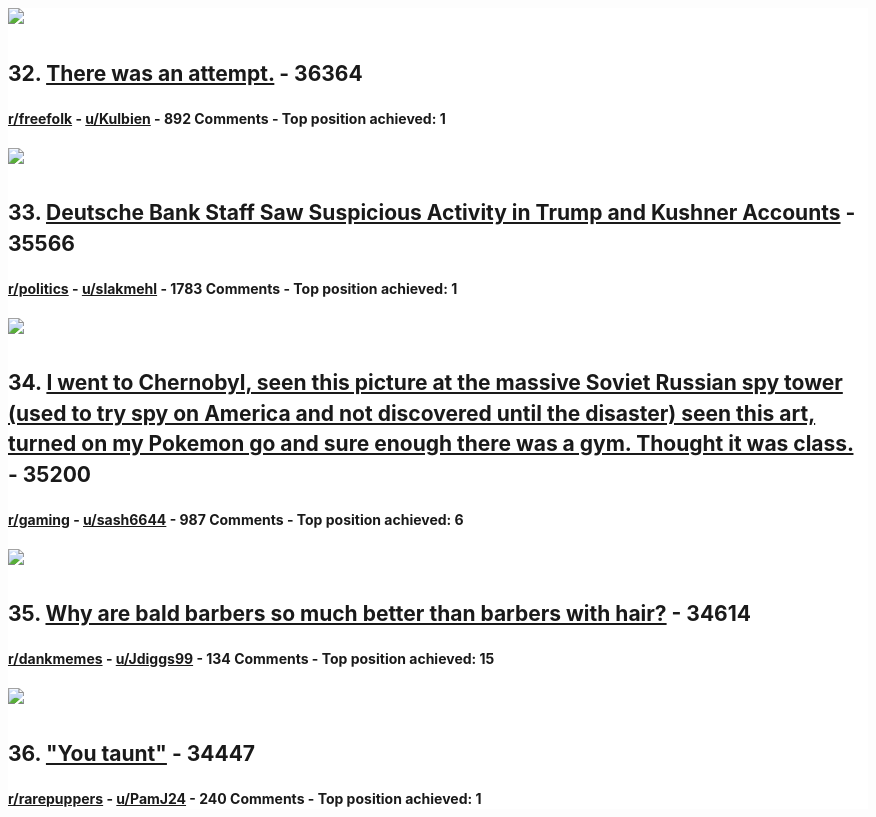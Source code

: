 <a href="https://i.redd.it/hhn5nuzp54z21.jpg"><img src="https://b.thumbs.redditmedia.com/BCAKJZ805HC85u_PiiOOpMmixqResMjJKItBiyJiyCU.jpg"></img></a>

## 32. [There was an attempt.](http://reddit.com/r/freefolk/comments/bqpf3y/there_was_an_attempt/) - 36364
#### [r/freefolk](http://reddit.com/r/freefolk) - [u/Kulbien](http://reddit.com/u/Kulbien) - 892 Comments - Top position achieved: 1

<a href="https://i.redd.it/mwipzm5v0az21.jpg"><img src="https://b.thumbs.redditmedia.com/HZfpQMZXDoo0s5EsX6sAIX_hj9yRuixAd9XmI876KtE.jpg"></img></a>

## 33. [Deutsche Bank Staff Saw Suspicious Activity in Trump and Kushner Accounts](http://reddit.com/r/politics/comments/bqil5l/deutsche_bank_staff_saw_suspicious_activity_in/) - 35566
#### [r/politics](http://reddit.com/r/politics) - [u/slakmehl](http://reddit.com/u/slakmehl) - 1783 Comments - Top position achieved: 1

<a href="https://www.nytimes.com/2019/05/19/business/deutsche-bank-trump-kushner.html"><img src="https://b.thumbs.redditmedia.com/M3kpJTnNQtedB2HeUSnal4l5xUX2811ZTPOG4iKjfDw.jpg"></img></a>

## 34. [I went to Chernobyl, seen this picture at the massive Soviet Russian spy tower (used to try spy on America and not discovered until the disaster) seen this art, turned on my Pokemon go and sure enough there was a gym. Thought it was class.](http://reddit.com/r/gaming/comments/bqfkwv/i_went_to_chernobyl_seen_this_picture_at_the/) - 35200
#### [r/gaming](http://reddit.com/r/gaming) - [u/sash6644](http://reddit.com/u/sash6644) - 987 Comments - Top position achieved: 6

<a href="https://i.redd.it/crb0xx9vd5z21.jpg"><img src="https://b.thumbs.redditmedia.com/BF0uLzjSV7AIGri3unmSeTfYRrnBYoO-kXevL6jEYfw.jpg"></img></a>

## 35. [Why are bald barbers so much better than barbers with hair?](http://reddit.com/r/dankmemes/comments/bqdtgq/why_are_bald_barbers_so_much_better_than_barbers/) - 34614
#### [r/dankmemes](http://reddit.com/r/dankmemes) - [u/Jdiggs99](http://reddit.com/u/Jdiggs99) - 134 Comments - Top position achieved: 15

<a href="https://i.redd.it/3unyahs774z21.jpg"><img src="https://b.thumbs.redditmedia.com/Bxkmo-dyc1qoVcJWyRDa_AQy4A30x4CHkFQ5hZTfvxQ.jpg"></img></a>

## 36. ["You taunt"](http://reddit.com/r/rarepuppers/comments/bqmfwz/you_taunt/) - 34447
#### [r/rarepuppers](http://reddit.com/r/rarepuppers) - [u/PamJ24](http://reddit.com/u/PamJ24) - 240 Comments - Top position achieved: 1

